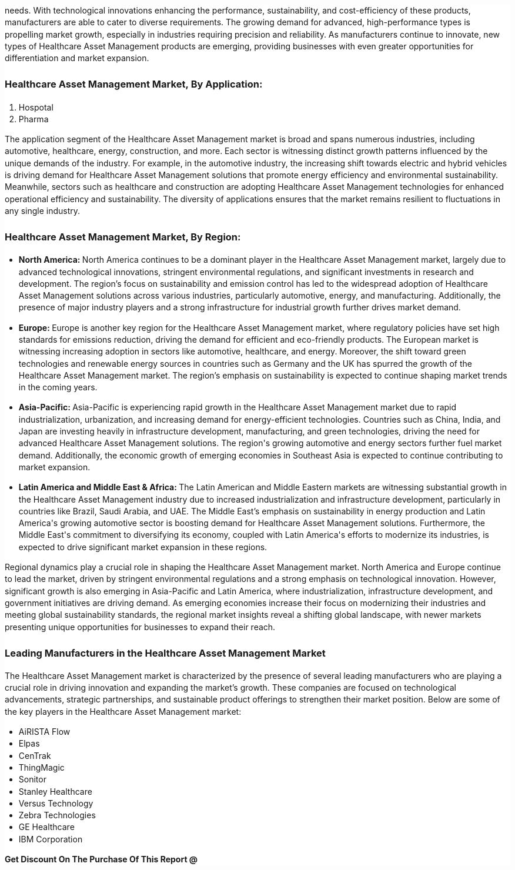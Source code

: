 needs. With technological innovations enhancing the performance, sustainability, and cost-efficiency of these products, manufacturers are able to cater to diverse requirements. The growing demand for advanced, high-performance types is propelling market growth, especially in industries requiring precision and reliability. As manufacturers continue to innovate, new types of Healthcare Asset Management products are emerging, providing businesses with even greater opportunities for differentiation and market expansion.</p><h3>Healthcare Asset Management Market,&nbsp;By Application:</h3><ol><li>Hospotal<li> Pharma</li></ol><p>The application segment of the Healthcare Asset Management market is broad and spans numerous industries, including automotive, healthcare, energy, construction, and more. Each sector is witnessing distinct growth patterns influenced by the unique demands of the industry. For example, in the automotive industry, the increasing shift towards electric and hybrid vehicles is driving demand for Healthcare Asset Management solutions that promote energy efficiency and environmental sustainability. Meanwhile, sectors such as healthcare and construction are adopting Healthcare Asset Management technologies for enhanced operational efficiency and sustainability. The diversity of applications ensures that the market remains resilient to fluctuations in any single industry.</p><h3>Healthcare Asset Management Market, By Region:</h3><ul><li><p><strong>North America:&nbsp;</strong>North America continues to be a dominant player in the Healthcare Asset Management market, largely due to advanced technological innovations, stringent environmental regulations, and significant investments in research and development. The region&rsquo;s focus on sustainability and emission control has led to the widespread adoption of Healthcare Asset Management solutions across various industries, particularly automotive, energy, and manufacturing. Additionally, the presence of major industry players and a strong infrastructure for industrial growth further drives market demand.</p></li><li><p><strong><strong>Europe:&nbsp;</strong></strong>Europe is another key region for the Healthcare Asset Management market, where regulatory policies have set high standards for emissions reduction, driving the demand for efficient and eco-friendly products. The European market is witnessing increasing adoption in sectors like automotive, healthcare, and energy. Moreover, the shift toward green technologies and renewable energy sources in countries such as Germany and the UK has spurred the growth of the Healthcare Asset Management market. The region&rsquo;s emphasis on sustainability is expected to continue shaping market trends in the coming years.</p></li><li><p><strong><strong>Asia-Pacific:&nbsp;</strong></strong>Asia-Pacific is experiencing rapid growth in the Healthcare Asset Management market due to rapid industrialization, urbanization, and increasing demand for energy-efficient technologies. Countries such as China, India, and Japan are investing heavily in infrastructure development, manufacturing, and green technologies, driving the need for advanced Healthcare Asset Management solutions. The region's growing automotive and energy sectors further fuel market demand. Additionally, the economic growth of emerging economies in Southeast Asia is expected to continue contributing to market expansion.</p></li><li><p><strong><strong>Latin America and Middle East &amp; Africa:&nbsp;</strong></strong>The Latin American and Middle Eastern markets are witnessing substantial growth in the Healthcare Asset Management industry due to increased industrialization and infrastructure development, particularly in countries like Brazil, Saudi Arabia, and UAE. The Middle East&rsquo;s emphasis on sustainability in energy production and Latin America's growing automotive sector is boosting demand for Healthcare Asset Management solutions. Furthermore, the Middle East's commitment to diversifying its economy, coupled with Latin America's efforts to modernize its industries, is expected to drive significant market expansion in these regions.</p></li></ul><p>Regional dynamics play a crucial role in shaping the Healthcare Asset Management market. North America and Europe continue to lead the market, driven by stringent environmental regulations and a strong emphasis on technological innovation. However, significant growth is also emerging in Asia-Pacific and Latin America, where industrialization, infrastructure development, and government initiatives are driving demand. As emerging economies increase their focus on modernizing their industries and meeting global sustainability standards, the regional market insights reveal a shifting global landscape, with newer markets presenting unique opportunities for businesses to expand their reach.</p><h3><strong>Leading Manufacturers in the Healthcare Asset Management Market</strong></h3><p>The Healthcare Asset Management market is characterized by the presence of several leading manufacturers who are playing a crucial role in driving innovation and expanding the market&rsquo;s growth. These companies are focused on technological advancements, strategic partnerships, and sustainable product offerings to strengthen their market position. Below are some of the key players in the Healthcare Asset Management market:</p></div><div class="article-main__content" data-test-id="publishing-text-block"><ul><li><span class="">AiRISTA Flow<li> Elpas<li> CenTrak<li> ThingMagic<li> Sonitor<li> Stanley Healthcare<li> Versus Technology<li> Zebra Technologies<li> GE Healthcare<li> IBM Corporation</span></li></ul></div><div class="article-main__content" data-test-id="publishing-text-block"><p><span class="font-[700]"><strong>Get Discount On The Purchase Of This Report @</strong>